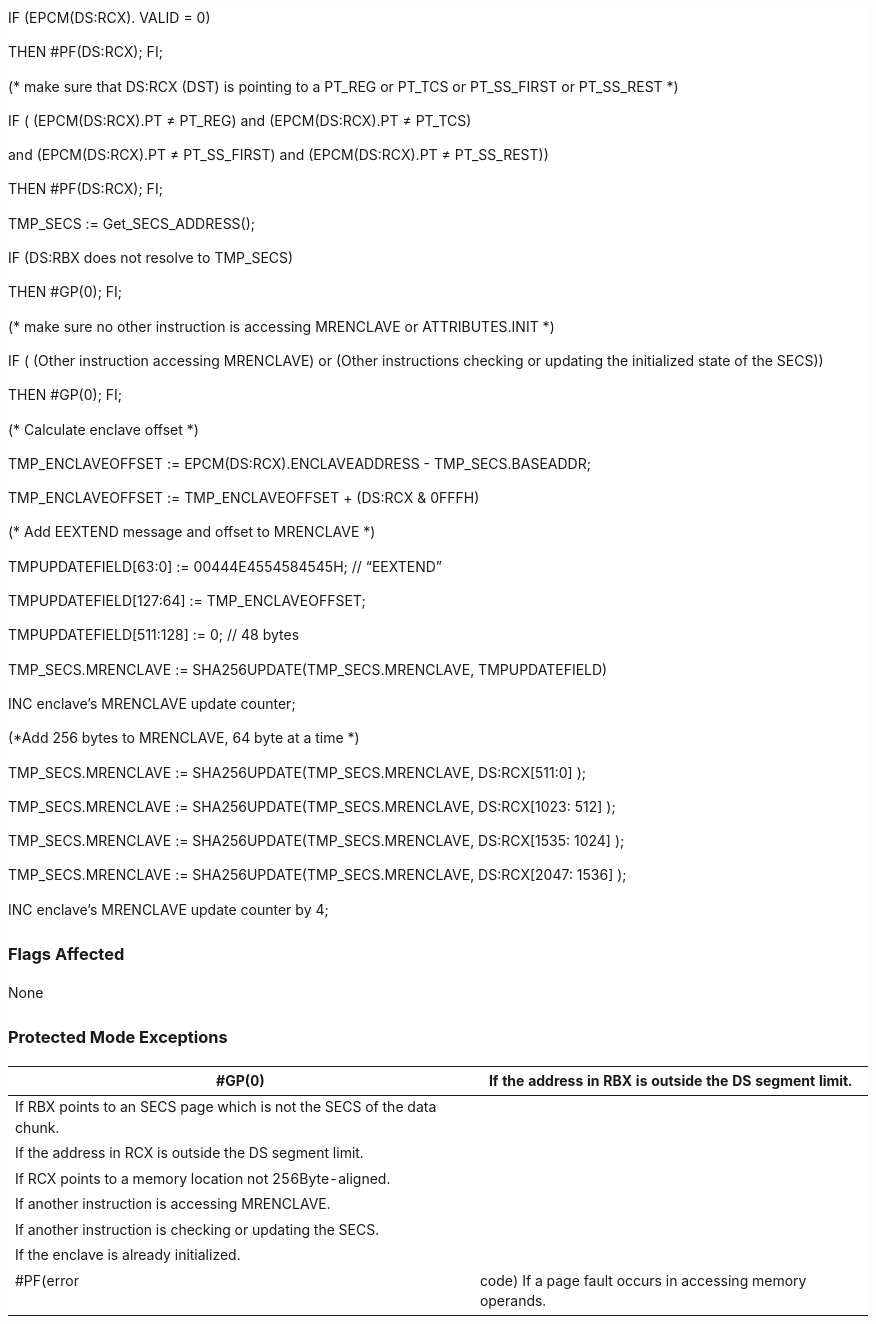 IF (EPCM(DS:RCX). VALID = 0)

THEN #​PF(DS:RCX); FI;

(\* make sure that DS:RCX (DST) is pointing to a PT_REG or PT_TCS or PT_SS_FIRST or PT_SS_REST \*)

IF ( (EPCM(DS:RCX).PT ≠ PT_REG) and (EPCM(DS:RCX).PT ≠ PT_TCS)

and (EPCM(DS:RCX).PT ≠ PT_SS_FIRST) and (EPCM(DS:RCX).PT ≠ PT_SS_REST))

THEN #​PF(DS:RCX); FI;

TMP_SECS := Get_SECS_ADDRESS();

IF (DS:RBX does not resolve to TMP_SECS)

THEN #​​​​GP(0); FI;

(\* make sure no other instruction is accessing MRENCLAVE or ATTRIBUTES.INIT \*)

IF ( (Other instruction accessing MRENCLAVE) or (Other instructions checking or updating the initialized state of the SECS))

THEN #​​​​GP(0); FI;

(\* Calculate enclave offset \*)

TMP_ENCLAVEOFFSET := EPCM(DS:RCX).ENCLAVEADDRESS - TMP_SECS.BASEADDR;

TMP_ENCLAVEOFFSET := TMP_ENCLAVEOFFSET + (DS:RCX & 0FFFH)

(\* Add EEXTEND message and offset to MRENCLAVE \*)

TMPUPDATEFIELD[63:0] := 00444E4554584545H; // “EEXTEND”

TMPUPDATEFIELD[127:64] := TMP_ENCLAVEOFFSET;

TMPUPDATEFIELD[511:128] := 0; // 48 bytes

TMP_SECS.MRENCLAVE := SHA256UPDATE(TMP_SECS.MRENCLAVE, TMPUPDATEFIELD)

INC enclave’s MRENCLAVE update counter;

(\*Add 256 bytes to MRENCLAVE, 64 byte at a time \*)

TMP_SECS.MRENCLAVE := SHA256UPDATE(TMP_SECS.MRENCLAVE, DS:RCX[511:0] );

TMP_SECS.MRENCLAVE := SHA256UPDATE(TMP_SECS.MRENCLAVE, DS:RCX[1023: 512] );

TMP_SECS.MRENCLAVE := SHA256UPDATE(TMP_SECS.MRENCLAVE, DS:RCX[1535: 1024] );

TMP_SECS.MRENCLAVE := SHA256UPDATE(TMP_SECS.MRENCLAVE, DS:RCX[2047: 1536] );

INC enclave’s MRENCLAVE update counter by 4;

### Flags Affected

None

### Protected Mode Exceptions

| \#​​​​GP(0)                                                            | If the address in RBX is outside the DS segment limit.     |
| ---------------------------------------------------------------------- | ---------------------------------------------------------- |
| If RBX points to an SECS page which is not the SECS of the data chunk. |
| If the address in RCX is outside the DS segment limit.                 |
| If RCX points to a memory location not 256Byte-aligned.                |
| If another instruction is accessing MRENCLAVE.                         |
| If another instruction is checking or updating the SECS.               |
| If the enclave is already initialized.                                 |
| \#​PF(error                                                            | code) If a page fault occurs in accessing memory operands. |